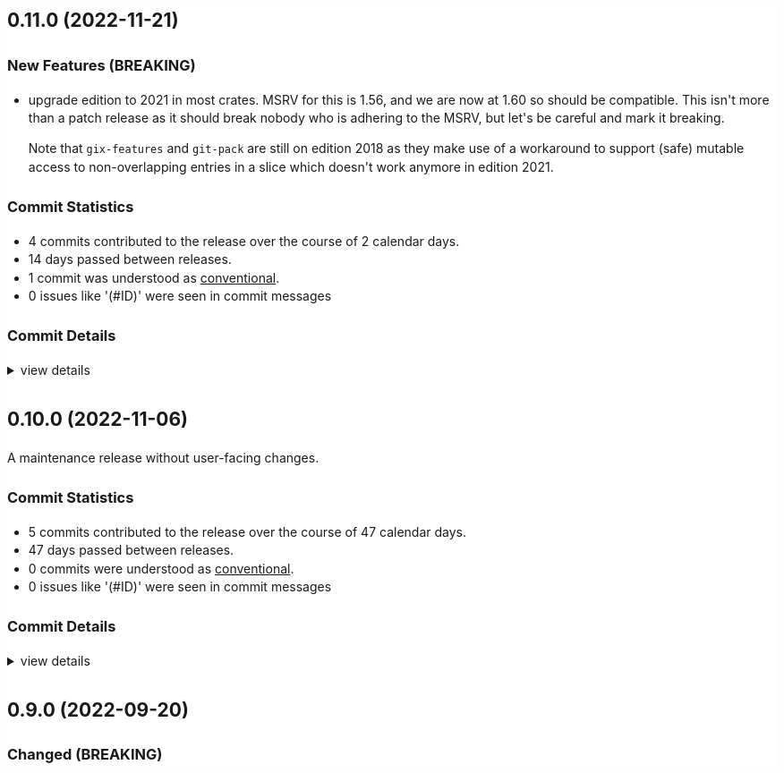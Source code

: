 ## 0.11.0 (2022-11-21)

### New Features (BREAKING)

 - <csr-id-3d8fa8fef9800b1576beab8a5bc39b821157a5ed/> upgrade edition to 2021 in most crates.
   MSRV for this is 1.56, and we are now at 1.60 so should be compatible.
   This isn't more than a patch release as it should break nobody
   who is adhering to the MSRV, but let's be careful and mark it
   breaking.
   
   Note that `gix-features` and `git-pack` are still on edition 2018
   as they make use of a workaround to support (safe) mutable access
   to non-overlapping entries in a slice which doesn't work anymore
   in edition 2021.

### Commit Statistics

<csr-read-only-do-not-edit/>

 - 4 commits contributed to the release over the course of 2 calendar days.
 - 14 days passed between releases.
 - 1 commit was understood as [conventional](https://www.conventionalcommits.org).
 - 0 issues like '(#ID)' were seen in commit messages

### Commit Details

<csr-read-only-do-not-edit/>

<details><summary>view details</summary></details>

## 0.10.0 (2022-11-06)

A maintenance release without user-facing changes.

### Commit Statistics

<csr-read-only-do-not-edit/>

 - 5 commits contributed to the release over the course of 47 calendar days.
 - 47 days passed between releases.
 - 0 commits were understood as [conventional](https://www.conventionalcommits.org).
 - 0 issues like '(#ID)' were seen in commit messages

### Commit Details

<csr-read-only-do-not-edit/>

<details><summary>view details</summary></details>

## 0.9.0 (2022-09-20)

### Changed (BREAKING)
